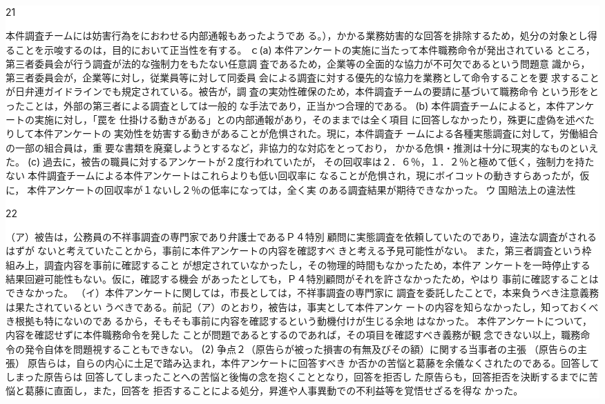 21 
 
本件調査チームには妨害行為をにおわせる内部通報もあったようであ
る。），かかる業務妨害的な回答を排除するため，処分の対象とし得
ることを示唆するのは，目的において正当性を有する。 
ｃ(a) 本件アンケートの実施に当たって本件職務命令が発出されている
ところ，第三者委員会が行う調査が法的な強制力をもたない任意調
査であるため，企業等の全面的な協力が不可欠であるという問題意
識から，第三者委員会が，企業等に対し，従業員等に対して同委員
会による調査に対する優先的な協力を業務として命令することを要
求することが日弁連ガイドラインでも規定されている。被告が，調
査の実効性確保のため，本件調査チームの要請に基づいて職務命令
という形をとったことは，外部の第三者による調査としては一般的
な手法であり，正当かつ合理的である。 
(b) 本件調査チームによると，本件アンケートの実施に対し，「罠を
仕掛ける動きがある」との内部通報があり，そのままでは全く項目
に回答しなかったり，殊更に虚偽を述べたりして本件アンケートの
実効性を妨害する動きがあることが危惧された。現に，本件調査チ
ームによる各種実態調査に対して，労働組合の一部の組合員は，重
要な書類を廃棄しようとするなど，非協力的な対応をとっており，
かかる危惧・推測は十分に現実的なものといえた。 
(c) 過去に，被告の職員に対するアンケートが２度行われていたが，
その回収率は２．６％，１．２％と極めて低く，強制力を持たない
本件調査チームによる本件アンケートはこれらよりも低い回収率に
なることが危惧され，現にボイコットの動きすらあったが，仮に，
本件アンケートの回収率が１ないし２％の低率になっては，全く実
のある調査結果が期待できなかった。 
   ウ 国賠法上の違法性 
 
22 
 
（ア）被告は，公務員の不祥事調査の専門家であり弁護士であるＰ４特別
顧問に実態調査を依頼していたのであり，違法な調査がされるはずが
ないと考えていたことから，事前に本件アンケートの内容を確認すべ
きと考える予見可能性がない。 
また，第三者調査という枠組み上，調査内容を事前に確認すること
が想定されていなかったし，その物理的時間もなかったため，本件ア
ンケートを一時停止する結果回避可能性もない。仮に，確認する機会
があったとしても，Ｐ４特別顧問がそれを許さなかったため，やはり
事前に確認することはできなかった。 
    （イ）本件アンケートに関しては，市長としては，不祥事調査の専門家に
調査を委託したことで，本来負うべき注意義務は果たされているとい
うべきである。前記（ア）のとおり，被告は，事実として本件アンケ
ートの内容を知らなかったし，知っておくべき根拠も特にないのであ
るから，そもそも事前に内容を確認するという動機付けが生じる余地
はなかった。 
       本件アンケートについて，内容を確認せずに本件職務命令を発した
ことが問題であるとするのであれば，その項目を確認すべき義務が観
念できない以上，職務命令の発令自体を問題視することもできない。 
(2) 争点２（原告らが被った損害の有無及びその額）に関する当事者の主張 
（原告らの主張） 
  原告らは，自らの内心に土足で踏み込まれ，本件アンケートに回答すべき
か否かの苦悩と葛藤を余儀なくされたのである。回答してしまった原告らは
回答してしまったことへの苦悩と後悔の念を抱くこととなり，回答を拒否し
た原告らも，回答拒否を決断するまでに苦悩と葛藤に直面し，また，回答を
拒否することによる処分，昇進や人事異動での不利益等を覚悟せざるを得な
かった。 
 